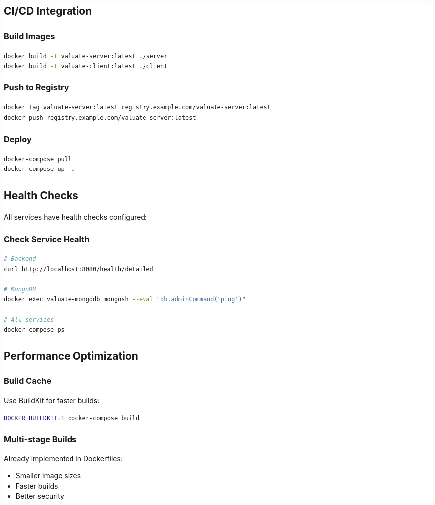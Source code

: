 ## CI/CD Integration

### Build Images
```bash
docker build -t valuate-server:latest ./server
docker build -t valuate-client:latest ./client
```

### Push to Registry
```bash
docker tag valuate-server:latest registry.example.com/valuate-server:latest
docker push registry.example.com/valuate-server:latest
```

### Deploy
```bash
docker-compose pull
docker-compose up -d
```

## Health Checks

All services have health checks configured:

### Check Service Health
```bash
# Backend
curl http://localhost:8080/health/detailed

# MongoDB
docker exec valuate-mongodb mongosh --eval "db.adminCommand('ping')"

# All services
docker-compose ps
```

## Performance Optimization

### Build Cache
Use BuildKit for faster builds:
```bash
DOCKER_BUILDKIT=1 docker-compose build
```

### Multi-stage Builds
Already implemented in Dockerfiles:
- Smaller image sizes
- Faster builds
- Better security
